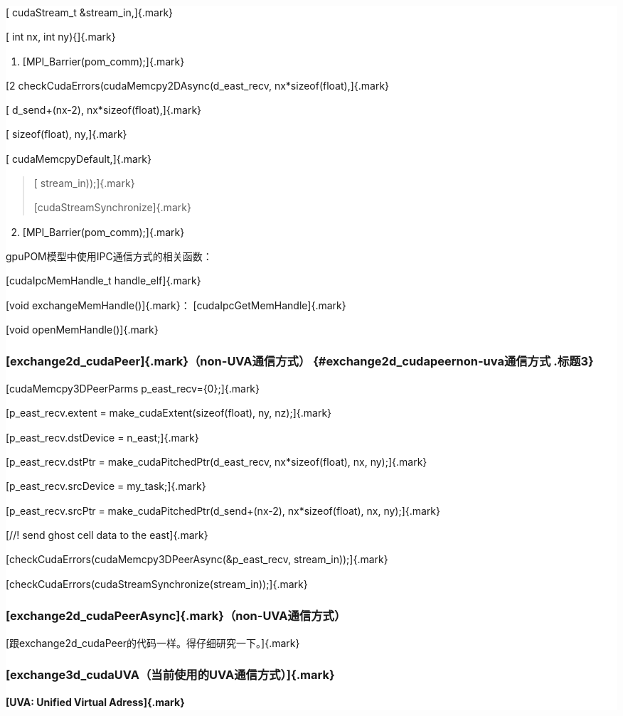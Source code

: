 [ cudaStream_t &stream_in,]{.mark}

[ int nx, int ny){]{.mark}

1.  [MPI_Barrier(pom_comm);]{.mark}

[2 checkCudaErrors(cudaMemcpy2DAsync(d_east_recv,
nx\*sizeof(float),]{.mark}

[ d_send+(nx-2), nx\*sizeof(float),]{.mark}

[ sizeof(float), ny,]{.mark}

[ cudaMemcpyDefault,]{.mark}

> [ stream_in));]{.mark}
>
> [cudaStreamSynchronize]{.mark}

2.  [MPI_Barrier(pom_comm);]{.mark}

gpuPOM模型中使用IPC通信方式的相关函数：

[cudaIpcMemHandle_t handle_elf]{.mark}

[void exchangeMemHandle()]{.mark}： [cudaIpcGetMemHandle]{.mark}

[void openMemHandle()]{.mark}

### [exchange2d_cudaPeer]{.mark}（non-UVA通信方式） {#exchange2d_cudapeernon-uva通信方式 .标题3}

[cudaMemcpy3DPeerParms p_east_recv={0};]{.mark}

[p_east_recv.extent = make_cudaExtent(sizeof(float), ny, nz);]{.mark}

[p_east_recv.dstDevice = n_east;]{.mark}

[p_east_recv.dstPtr = make_cudaPitchedPtr(d_east_recv,
nx\*sizeof(float), nx, ny);]{.mark}

[p_east_recv.srcDevice = my_task;]{.mark}

[p_east_recv.srcPtr = make_cudaPitchedPtr(d_send+(nx-2),
nx\*sizeof(float), nx, ny);]{.mark}

[//! send ghost cell data to the east]{.mark}

[checkCudaErrors(cudaMemcpy3DPeerAsync(&p_east_recv,
stream_in));]{.mark}

[checkCudaErrors(cudaStreamSynchronize(stream_in));]{.mark}

### [exchange2d_cudaPeerAsync]{.mark}（non-UVA通信方式）

[跟exchange2d_cudaPeer的代码一样。得仔细研究一下。]{.mark}

### [exchange3d_cudaUVA（当前使用的UVA通信方式）]{.mark}

**[UVA: Unified Virtual Adress]{.mark}**
